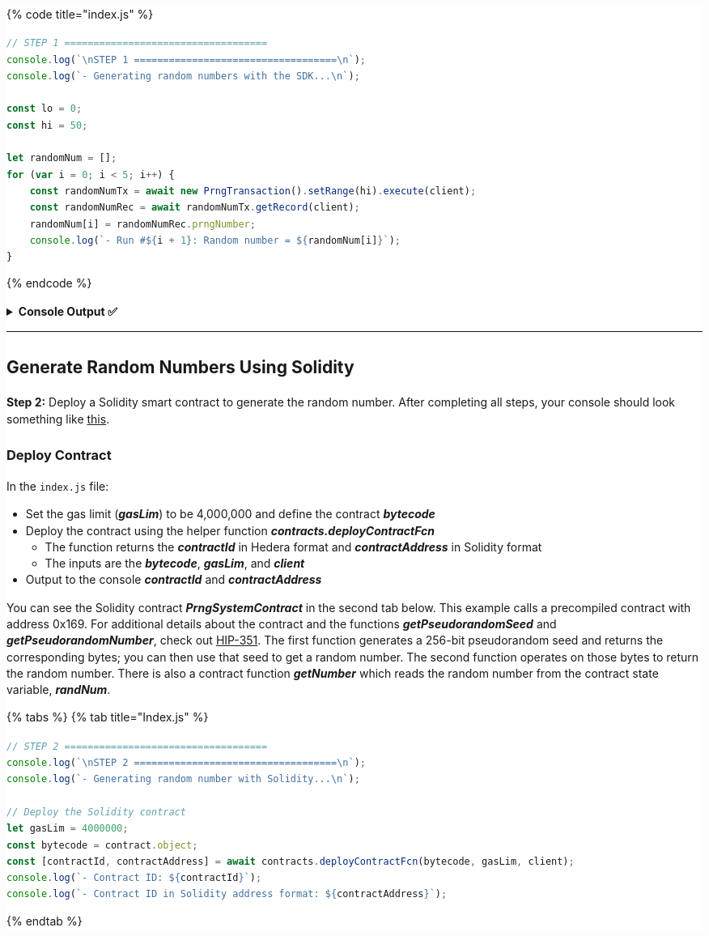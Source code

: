 {% code title="index.js" %}
```javascript
// STEP 1 ===================================
console.log(`\nSTEP 1 ===================================\n`);
console.log(`- Generating random numbers with the SDK...\n`);

const lo = 0;
const hi = 50;

let randomNum = [];
for (var i = 0; i < 5; i++) {
    const randomNumTx = await new PrngTransaction().setRange(hi).execute(client);
    const randomNumRec = await randomNumTx.getRecord(client);
    randomNum[i] = randomNumRec.prngNumber;
    console.log(`- Run #${i + 1}: Random number = ${randomNum[i]}`);
}
```
{% endcode %}

<details><summary><strong>Console Output ✅</strong></summary></details>

***

## **Generate Random Numbers Using Solidity**

**Step 2:** Deploy a Solidity smart contract to generate the random number. After completing all steps, your console should look something like [this](how-to-generate-a-random-number-on-hedera.md#console-output-1).

### Deploy Contract

In the `index.js` file:

* Set the gas limit (_**gasLim**_) to be 4,000,000 and define the contract _**bytecode**_
* Deploy the contract using the helper function _**contracts.deployContractFcn**_
  * The function returns the _**contractId**_ in Hedera format and _**contractAddress**_ in Solidity format
  * The inputs are the _**bytecode**_, _**gasLim**_, and _**client**_
* Output to the console _**contractId**_ and _**contractAddress**_

You can see the Solidity contract _**PrngSystemContract**_ in the second tab below. This example calls a precompiled contract with address 0x169. For additional details about the contract and the functions _**getPseudorandomSeed**_ and _**getPseudorandomNumber**_, check out [HIP-351](https://hips.hedera.com/hip/hip-351). The first function generates a 256-bit pseudorandom seed and returns the corresponding bytes; you can then use that seed to get a random number. The second function operates on those bytes to return the random number. There is also a contract function _**getNumber**_ which reads the random number from the contract state variable, _**randNum**_.

{% tabs %}
{% tab title="Index.js" %}
```javascript
// STEP 2 ===================================
console.log(`\nSTEP 2 ===================================\n`);
console.log(`- Generating random number with Solidity...\n`);

// Deploy the Solidity contract
let gasLim = 4000000;
const bytecode = contract.object;
const [contractId, contractAddress] = await contracts.deployContractFcn(bytecode, gasLim, client);
console.log(`- Contract ID: ${contractId}`);
console.log(`- Contract ID in Solidity address format: ${contractAddress}`);
```
{% endtab %}

